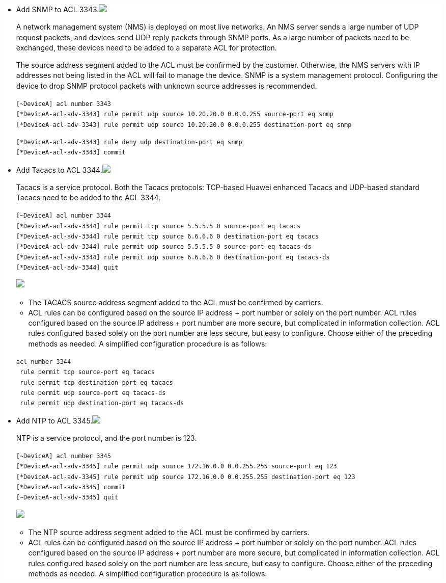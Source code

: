    * Add SNMP to ACL 3343.![](../../../../public_sys-resources/note_3.0-en-us.png) 
     
     A network management system (NMS) is deployed on most live networks. An NMS server sends a large number of UDP request packets, and devices send UDP reply packets through SNMP ports. As a large number of packets need to be exchanged, these devices need to be added to a separate ACL for protection.
     
     The source address segment added to the ACL must be confirmed by the customer. Otherwise, the NMS servers with IP addresses not being listed in the ACL will fail to manage the device. SNMP is a system management protocol. Configuring the device to drop SNMP protocol packets with unknown source addresses is recommended.
     
     ```
     [~DeviceA] acl number 3343
     [*DeviceA-acl-adv-3343] rule permit udp source 10.20.20.0 0.0.0.255 source-port eq snmp
     [*DeviceA-acl-adv-3343] rule permit udp source 10.20.20.0 0.0.0.255 destination-port eq snmp
     ```
     ```
     [*DeviceA-acl-adv-3343] rule deny udp destination-port eq snmp
     [*DeviceA-acl-adv-3343] commit
     ```
   * Add Tacacs to ACL 3344.![](../../../../public_sys-resources/note_3.0-en-us.png) 
     
     Tacacs is a service protocol. Both the Tacacs protocols: TCP-based Huawei enhanced Tacacs and UDP-based standard Tacacs need to be added to the ACL 3344.
     
     ```
     [~DeviceA] acl number 3344
     [*DeviceA-acl-adv-3344] rule permit tcp source 5.5.5.5 0 source-port eq tacacs
     [*DeviceA-acl-adv-3344] rule permit tcp source 6.6.6.6 0 destination-port eq tacacs
     [*DeviceA-acl-adv-3344] rule permit udp source 5.5.5.5 0 source-port eq tacacs-ds
     [*DeviceA-acl-adv-3344] rule permit udp source 6.6.6.6 0 destination-port eq tacacs-ds
     [*DeviceA-acl-adv-3344] quit
     ```
     ![](../../../../public_sys-resources/note_3.0-en-us.png) 
     + The TACACS source address segment added to the ACL must be confirmed by carriers.
     + ACL rules can be configured based on the source IP address + port number or solely on the port number. ACL rules configured based on the source IP address + port number are more secure, but complicated in information collection. ACL rules configured based solely on the port number are less secure, but easy to configure. Choose either of the preceding methods as needed. A simplified configuration procedure is as follows:
     ```
     acl number 3344 
      rule permit tcp source-port eq tacacs 
      rule permit tcp destination-port eq tacacs   
      rule permit udp source-port eq tacacs-ds 
      rule permit udp destination-port eq tacacs-ds 
     ```
   * Add NTP to ACL 3345.![](../../../../public_sys-resources/note_3.0-en-us.png) 
     
     NTP is a service protocol, and the port number is 123.
     
     ```
     [~DeviceA] acl number 3345
     [*DeviceA-acl-adv-3345] rule permit udp source 172.16.0.0 0.0.255.255 source-port eq 123 
     [*DeviceA-acl-adv-3345] rule permit udp source 172.16.0.0 0.0.255.255 destination-port eq 123
     [*DeviceA-acl-adv-3345] commit
     [~DeviceA-acl-adv-3345] quit
     ```
     ![](../../../../public_sys-resources/note_3.0-en-us.png) 
     + The NTP source address segment added to the ACL must be confirmed by carriers.
     + ACL rules can be configured based on the source IP address + port number or solely on the port number. ACL rules configured based on the source IP address + port number are more secure, but complicated in information collection. ACL rules configured based solely on the port number are less secure, but easy to configure. Choose either of the preceding methods as needed. A simplified configuration procedure is as follows: